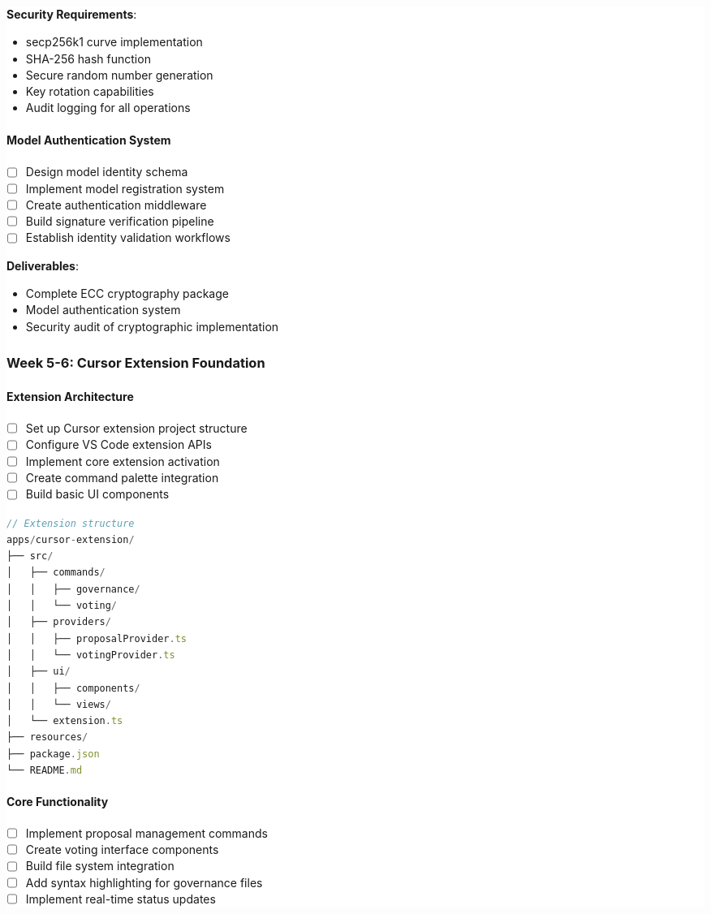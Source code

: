 **Security Requirements**:
- secp256k1 curve implementation
- SHA-256 hash function
- Secure random number generation
- Key rotation capabilities
- Audit logging for all operations

#### Model Authentication System
- [ ] Design model identity schema
- [ ] Implement model registration system
- [ ] Create authentication middleware
- [ ] Build signature verification pipeline
- [ ] Establish identity validation workflows

**Deliverables**:
- Complete ECC cryptography package
- Model authentication system
- Security audit of cryptographic implementation

### Week 5-6: Cursor Extension Foundation

#### Extension Architecture
- [ ] Set up Cursor extension project structure
- [ ] Configure VS Code extension APIs
- [ ] Implement core extension activation
- [ ] Create command palette integration
- [ ] Build basic UI components

```typescript
// Extension structure
apps/cursor-extension/
├── src/
│   ├── commands/
│   │   ├── governance/
│   │   └── voting/
│   ├── providers/
│   │   ├── proposalProvider.ts
│   │   └── votingProvider.ts
│   ├── ui/
│   │   ├── components/
│   │   └── views/
│   └── extension.ts
├── resources/
├── package.json
└── README.md
```

#### Core Functionality
- [ ] Implement proposal management commands
- [ ] Create voting interface components
- [ ] Build file system integration
- [ ] Add syntax highlighting for governance files
- [ ] Implement real-time status updates
